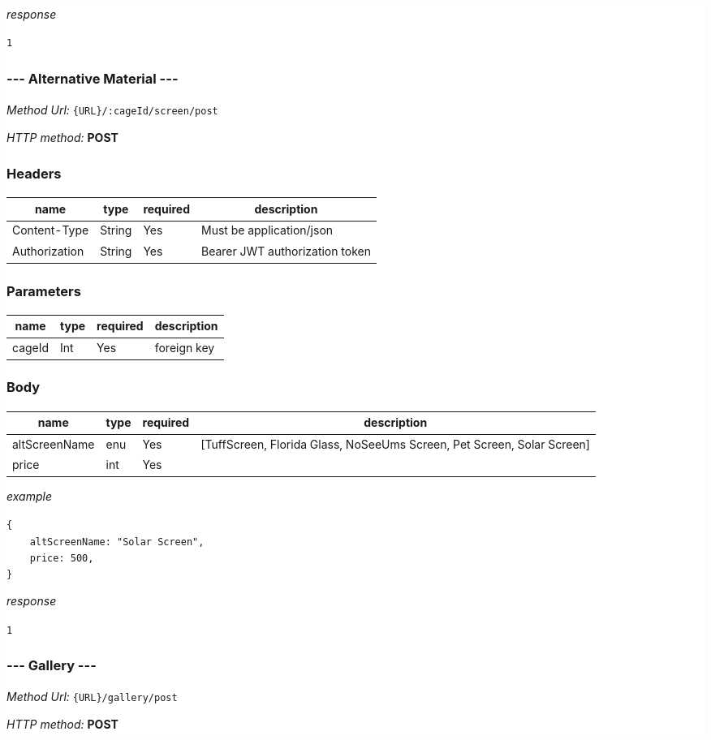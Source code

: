 _response_

```
1
```

### --- Alternative Material --- <a name='registerAltMaterial'></a>

_Method Url:_ `{URL}/:cageId/screen/post`

_HTTP method:_ **POST**

### Headers

| name          | type   | required | description                    |
| ------------- | ------ | -------- | ------------------------------ |
| Content-Type  | String | Yes      | Must be application/json       |
| Authorization | String | Yes      | Bearer JWT authorization token |

### Parameters

| name   | type | required | description |
| ------ | ---- | -------- | ----------- |
| cageId | Int  | Yes      | foreign key |

### Body

| name          | type | required | description                                                            |
| ------------- | ---- | -------- | ---------------------------------------------------------------------- |
| altScreenName | enu  | Yes      | [TuffScreen, Florida Glass, NoSeeUms Screen, Pet Screen, Solar Screen] |
| price         | int  | Yes      |                                                                        |

_example_

```
{
    altScreenName: "Solar Screen",
    price: 500,
}
```

_response_

```
1
```

### --- Gallery --- <a name='registerGallery'></a>

_Method Url:_ `{URL}/gallery/post`

_HTTP method:_ **POST**
